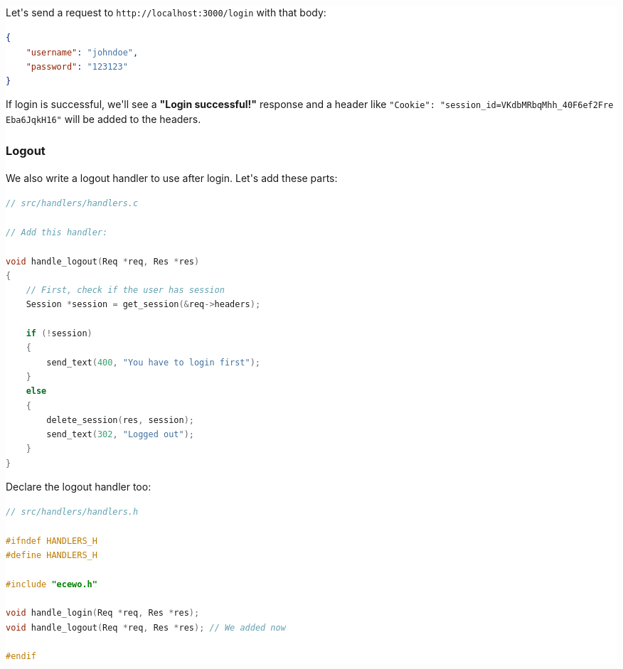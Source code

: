 ```c
```

Let's send a request to `http://localhost:3000/login` with that body:

```json
{
    "username": "johndoe",
    "password": "123123"
}
```

If login is successful, we'll see a **"Login successful!"** response and a header like `"Cookie": "session_id=VKdbMRbqMhh_40F6ef2FreEba6JqkH16"` will be added to the headers.

### Logout

We also write a logout handler to use after login. Let's add these parts:

```c
// src/handlers/handlers.c

// Add this handler:

void handle_logout(Req *req, Res *res)
{
    // First, check if the user has session
    Session *session = get_session(&req->headers);

    if (!session)
    {
        send_text(400, "You have to login first");
    }
    else
    {
        delete_session(res, session);
        send_text(302, "Logged out");
    }
}
```

Declare the logout handler too:

```c
// src/handlers/handlers.h

#ifndef HANDLERS_H
#define HANDLERS_H

#include "ecewo.h"

void handle_login(Req *req, Res *res);
void handle_logout(Req *req, Res *res); // We added now

#endif
```
